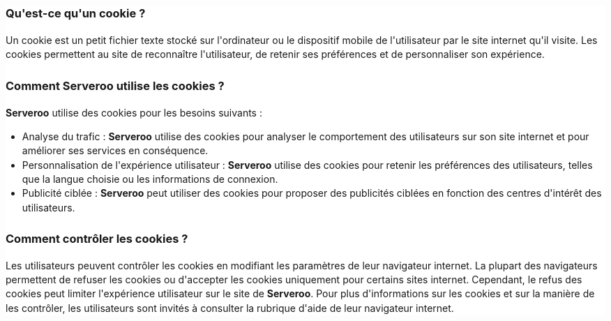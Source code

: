 ### Qu'est-ce qu'un cookie ?

Un cookie est un petit fichier texte stocké sur l'ordinateur ou le dispositif mobile de l'utilisateur par le site internet qu'il visite. Les cookies permettent au site de reconnaître l'utilisateur, de retenir ses préférences et de personnaliser son expérience.

### Comment **Serveroo** utilise les cookies ?

**Serveroo** utilise des cookies pour les besoins suivants :
 
- Analyse du trafic : **Serveroo** utilise des cookies pour analyser le comportement des utilisateurs sur son site internet et pour améliorer ses services en conséquence.
- Personnalisation de l'expérience utilisateur : **Serveroo** utilise des cookies pour retenir les préférences des utilisateurs, telles que la langue choisie ou les informations de connexion.
- Publicité ciblée : **Serveroo** peut utiliser des cookies pour proposer des publicités ciblées en fonction des centres d'intérêt des utilisateurs.

### Comment contrôler les cookies ?

Les utilisateurs peuvent contrôler les cookies en modifiant les paramètres de leur navigateur internet. La plupart des navigateurs permettent de refuser les cookies ou d'accepter les cookies uniquement pour certains sites internet. Cependant, le refus des cookies peut limiter l'expérience utilisateur sur le site de **Serveroo**.
Pour plus d'informations sur les cookies et sur la manière de les contrôler, les utilisateurs sont invités à consulter la rubrique d'aide de leur navigateur internet.
